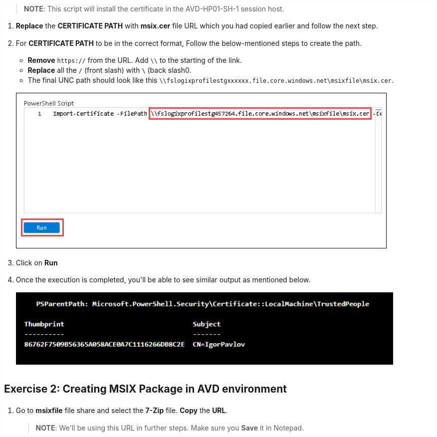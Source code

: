    >**NOTE**: This script will install the certificate in the AVD-HP01-SH-1 session host.

1. **Replace** the **CERTIFICATE PATH** with **msix.cer** file URL which you had copied earlier and follow the next step.

1. For **CERTIFICATE PATH** to be in the correct format, Follow the below-mentioned steps to create the path.

   - **Remove** ``https://`` from the URL. Add ``\\`` to the starting of the link.
   - **Replace** all the ``/`` (front slash) with ``\`` (back slash0. 
   - The final UNC path should look like this ``\\fslogixprofilestgxxxxxx.file.core.windows.net\msixfile\msix.cer``.

   ![ws name.](media/2avd60.png)

1. Click on **Run**   
   
1. Once the execution is completed, you'll be able to see similar output as mentioned below.

   ![ws name.](media/msix27.png)
   
## Exercise 2: Creating MSIX Package in AVD environment
   
1. Go to **msixfile** file share and select the **7-Zip** file. **Copy** the **URL**.

   >**NOTE**: We'll be using this URL in further steps. Make sure you **Save** it in Notepad.
